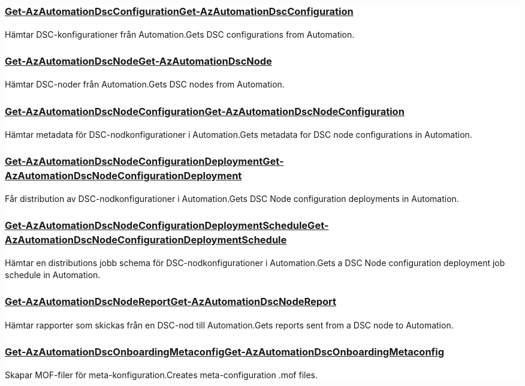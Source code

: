 ### [<span data-ttu-id="11b1a-123">Get-AzAutomationDscConfiguration</span><span class="sxs-lookup"><span data-stu-id="11b1a-123">Get-AzAutomationDscConfiguration</span></span>](Get-AzAutomationDscConfiguration.md)
<span data-ttu-id="11b1a-124">Hämtar DSC-konfigurationer från Automation.</span><span class="sxs-lookup"><span data-stu-id="11b1a-124">Gets DSC configurations from Automation.</span></span>

### [<span data-ttu-id="11b1a-125">Get-AzAutomationDscNode</span><span class="sxs-lookup"><span data-stu-id="11b1a-125">Get-AzAutomationDscNode</span></span>](Get-AzAutomationDscNode.md)
<span data-ttu-id="11b1a-126">Hämtar DSC-noder från Automation.</span><span class="sxs-lookup"><span data-stu-id="11b1a-126">Gets DSC nodes from Automation.</span></span>

### [<span data-ttu-id="11b1a-127">Get-AzAutomationDscNodeConfiguration</span><span class="sxs-lookup"><span data-stu-id="11b1a-127">Get-AzAutomationDscNodeConfiguration</span></span>](Get-AzAutomationDscNodeConfiguration.md)
<span data-ttu-id="11b1a-128">Hämtar metadata för DSC-nodkonfigurationer i Automation.</span><span class="sxs-lookup"><span data-stu-id="11b1a-128">Gets metadata for DSC node configurations in Automation.</span></span>

### [<span data-ttu-id="11b1a-129">Get-AzAutomationDscNodeConfigurationDeployment</span><span class="sxs-lookup"><span data-stu-id="11b1a-129">Get-AzAutomationDscNodeConfigurationDeployment</span></span>](Get-AzAutomationDscNodeConfigurationDeployment.md)
<span data-ttu-id="11b1a-130">Får distribution av DSC-nodkonfigurationer i Automation.</span><span class="sxs-lookup"><span data-stu-id="11b1a-130">Gets DSC Node configuration deployments in Automation.</span></span>

### [<span data-ttu-id="11b1a-131">Get-AzAutomationDscNodeConfigurationDeploymentSchedule</span><span class="sxs-lookup"><span data-stu-id="11b1a-131">Get-AzAutomationDscNodeConfigurationDeploymentSchedule</span></span>](Get-AzAutomationDscNodeConfigurationDeploymentSchedule.md)
<span data-ttu-id="11b1a-132">Hämtar en distributions jobb schema för DSC-nodkonfigurationer i Automation.</span><span class="sxs-lookup"><span data-stu-id="11b1a-132">Gets a DSC Node configuration deployment job schedule in Automation.</span></span>

### [<span data-ttu-id="11b1a-133">Get-AzAutomationDscNodeReport</span><span class="sxs-lookup"><span data-stu-id="11b1a-133">Get-AzAutomationDscNodeReport</span></span>](Get-AzAutomationDscNodeReport.md)
<span data-ttu-id="11b1a-134">Hämtar rapporter som skickas från en DSC-nod till Automation.</span><span class="sxs-lookup"><span data-stu-id="11b1a-134">Gets reports sent from a DSC node to Automation.</span></span>

### [<span data-ttu-id="11b1a-135">Get-AzAutomationDscOnboardingMetaconfig</span><span class="sxs-lookup"><span data-stu-id="11b1a-135">Get-AzAutomationDscOnboardingMetaconfig</span></span>](Get-AzAutomationDscOnboardingMetaconfig.md)
<span data-ttu-id="11b1a-136">Skapar MOF-filer för meta-konfiguration.</span><span class="sxs-lookup"><span data-stu-id="11b1a-136">Creates meta-configuration .mof files.</span></span>
